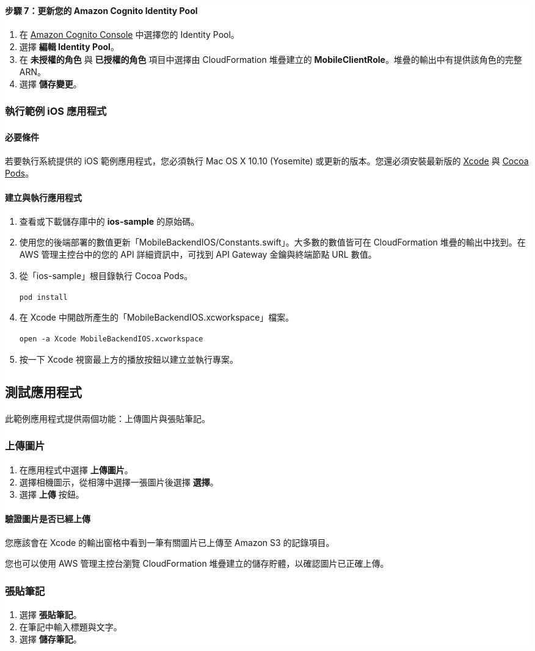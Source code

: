#### 步驟 7：更新您的 Amazon Cognito Identity Pool

1. 在 [Amazon Cognito Console](https://console.aws.amazon.com/cognito/home?region=us-east-1) 中選擇您的 Identity Pool。
1. 選擇 **編輯 Identity Pool**。
1. 在 **未授權的角色** 與 **已授權的角色** 項目中選擇由 CloudFormation 堆疊建立的 **MobileClientRole**。堆疊的輸出中有提供該角色的完整 ARN。
1. 選擇 **儲存變更**。


### 執行範例 iOS 應用程式

#### 必要條件

若要執行系統提供的 iOS 範例應用程式，您必須執行 Mac OS X 10.10 (Yosemite) 或更新的版本。您還必須安裝最新版的 [Xcode](https://itunes.apple.com/us/app/xcode/id497799835) 與 [Cocoa Pods](https://cocoapods.org/)。

#### 建立與執行應用程式

1. 查看或下載儲存庫中的 **ios-sample** 的原始碼。
1. 使用您的後端部署的數值更新「MobileBackendIOS/Constants.swift」。大多數的數值皆可在 CloudFormation 堆疊的輸出中找到。在 AWS 管理主控台中的您的 API 詳細資訊中，可找到 API Gateway 金鑰與終端節點 URL 數值。
1. 從「ios-sample」根目錄執行 Cocoa Pods。

    ```
    pod install
    ```

1. 在 Xcode 中開啟所產生的「MobileBackendIOS.xcworkspace」檔案。

    ```
    open -a Xcode MobileBackendIOS.xcworkspace
    ```

1. 按一下 Xcode 視窗最上方的播放按鈕以建立並執行專案。

## 測試應用程式

此範例應用程式提供兩個功能：上傳圖片與張貼筆記。

### 上傳圖片

1. 在應用程式中選擇 **上傳圖片**。
1. 選擇相機圖示，從相簿中選擇一張圖片後選擇 **選擇**。
1. 選擇 **上傳** 按鈕。

#### 驗證圖片是否已經上傳

您應該會在 Xcode 的輸出窗格中看到一筆有關圖片已上傳至 Amazon S3 的記錄項目。

您也可以使用 AWS 管理主控台瀏覽 CloudFormation 堆疊建立的儲存貯體，以確認圖片已正確上傳。

### 張貼筆記

1. 選擇 **張貼筆記**。
1. 在筆記中輸入標題與文字。
1. 選擇 **儲存筆記**。
